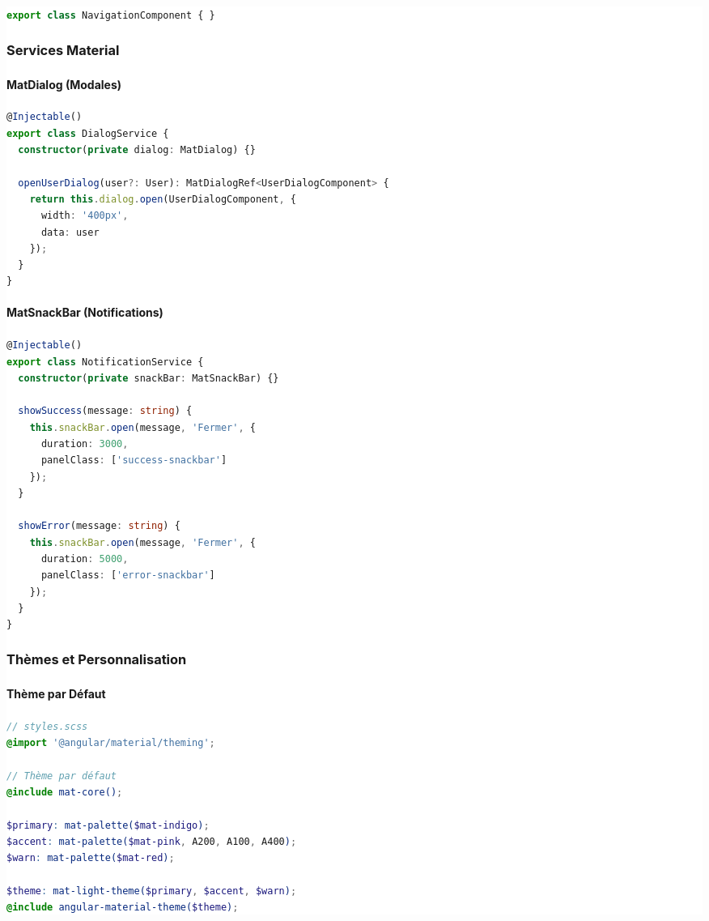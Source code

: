```typescript
export class NavigationComponent { }
```

### **Services Material**

#### **MatDialog (Modales)**
```typescript
@Injectable()
export class DialogService {
  constructor(private dialog: MatDialog) {}

  openUserDialog(user?: User): MatDialogRef<UserDialogComponent> {
    return this.dialog.open(UserDialogComponent, {
      width: '400px',
      data: user
    });
  }
}
```

#### **MatSnackBar (Notifications)**
```typescript
@Injectable()
export class NotificationService {
  constructor(private snackBar: MatSnackBar) {}

  showSuccess(message: string) {
    this.snackBar.open(message, 'Fermer', {
      duration: 3000,
      panelClass: ['success-snackbar']
    });
  }

  showError(message: string) {
    this.snackBar.open(message, 'Fermer', {
      duration: 5000,
      panelClass: ['error-snackbar']
    });
  }
}
```

### **Thèmes et Personnalisation**

#### **Thème par Défaut**
```scss
// styles.scss
@import '@angular/material/theming';

// Thème par défaut
@include mat-core();

$primary: mat-palette($mat-indigo);
$accent: mat-palette($mat-pink, A200, A100, A400);
$warn: mat-palette($mat-red);

$theme: mat-light-theme($primary, $accent, $warn);
@include angular-material-theme($theme);
```
